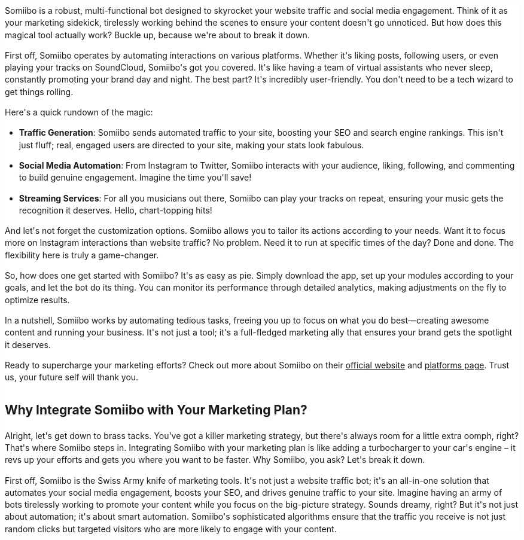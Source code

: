 Somiibo is a robust, multi-functional bot designed to skyrocket your website traffic and social media engagement. Think of it as your marketing sidekick, tirelessly working behind the scenes to ensure your content doesn't go unnoticed. But how does this magical tool actually work? Buckle up, because we're about to break it down.

First off, Somiibo operates by automating interactions on various platforms. Whether it's liking posts, following users, or even playing your tracks on SoundCloud, Somiibo's got you covered. It's like having a team of virtual assistants who never sleep, constantly promoting your brand day and night. The best part? It's incredibly user-friendly. You don't need to be a tech wizard to get things rolling.

Here's a quick rundown of the magic:

- **Traffic Generation**: Somiibo sends automated traffic to your site, boosting your SEO and search engine rankings. This isn't just fluff; real, engaged users are directed to your site, making your stats look fabulous.
  
- **Social Media Automation**: From Instagram to Twitter, Somiibo interacts with your audience, liking, following, and commenting to build genuine engagement. Imagine the time you'll save!



- **Streaming Services**: For all you musicians out there, Somiibo can play your tracks on repeat, ensuring your music gets the recognition it deserves. Hello, chart-topping hits!

And let's not forget the customization options. Somiibo allows you to tailor its actions according to your needs. Want it to focus more on Instagram interactions than website traffic? No problem. Need it to run at specific times of the day? Done and done. The flexibility here is truly a game-changer.

So, how does one get started with Somiibo? It's as easy as pie. Simply download the app, set up your modules according to your goals, and let the bot do its thing. You can monitor its performance through detailed analytics, making adjustments on the fly to optimize results. 

In a nutshell, Somiibo works by automating tedious tasks, freeing you up to focus on what you do best—creating awesome content and running your business. It's not just a tool; it's a full-fledged marketing ally that ensures your brand gets the spotlight it deserves.

Ready to supercharge your marketing efforts? Check out more about Somiibo on their [official website](https://www.somiibo.com) and [platforms page](https://somiibo.com/platforms/traffic-bot). Trust us, your future self will thank you.

## Why Integrate Somiibo with Your Marketing Plan?

Alright, let's get down to brass tacks. You've got a killer marketing strategy, but there's always room for a little extra oomph, right? That's where Somiibo steps in. Integrating Somiibo with your marketing plan is like adding a turbocharger to your car's engine – it revs up your efforts and gets you where you want to be faster. Why Somiibo, you ask? Let's break it down.

First off, Somiibo is the Swiss Army knife of marketing tools. It's not just a website traffic bot; it's an all-in-one solution that automates your social media engagement, boosts your SEO, and drives genuine traffic to your site. Imagine having an army of bots tirelessly working to promote your content while you focus on the big-picture strategy. Sounds dreamy, right? But it's not just about automation; it's about smart automation. Somiibo's sophisticated algorithms ensure that the traffic you receive is not just random clicks but targeted visitors who are more likely to engage with your content.
